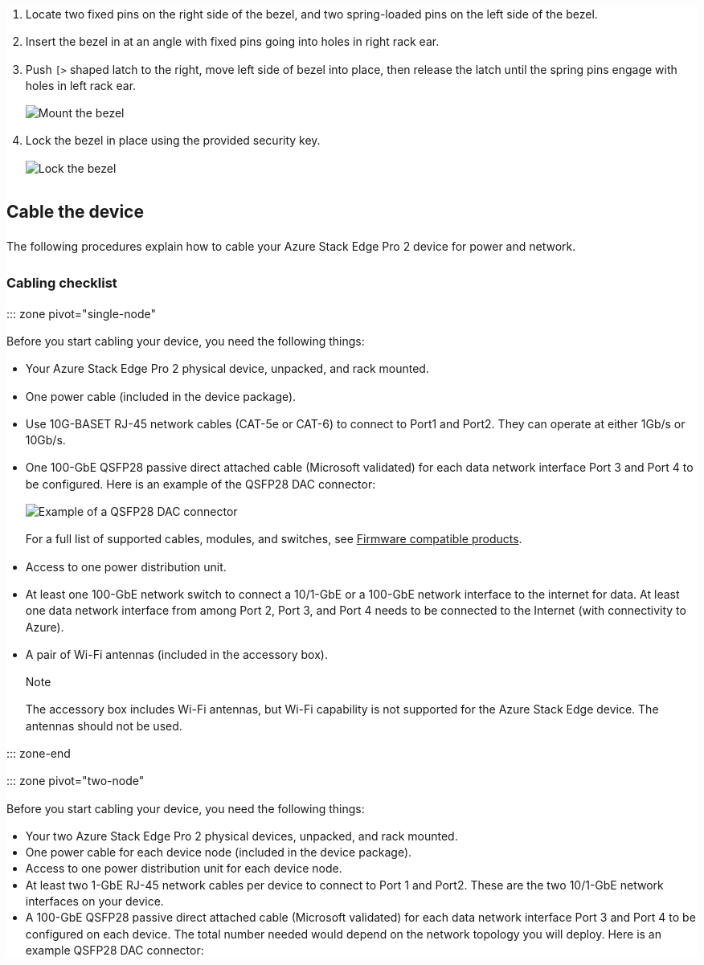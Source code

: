 1. Locate two fixed pins on the right side of the bezel, and two spring-loaded pins on the left side of the bezel. 
2. Insert the bezel in at an angle with fixed pins going into holes in right rack ear.
3. Push `[>` shaped latch to the right, move left side of bezel into place, then release the latch until the spring pins engage with holes in left rack ear. 

    ![Mount the bezel](./media/azure-stack-edge-pro-2-deploy-install/mount-bezel.png)

4. Lock the bezel in place using the provided security key. 

    ![Lock the bezel](./media/azure-stack-edge-pro-2-deploy-install/lock-bezel.png)

 
## Cable the device

The following procedures explain how to cable your Azure Stack Edge Pro 2 device for power and network.


### Cabling checklist

::: zone pivot="single-node"

Before you start cabling your device, you need the following things:

- Your Azure Stack Edge Pro 2 physical device, unpacked, and rack mounted.
- One power cable (included in the device package).
- Use 10G-BASET RJ-45 network cables (CAT-5e or CAT-6) to connect to Port1 and Port2. They can operate at either 1Gb/s or 10Gb/s.
- One 100-GbE QSFP28 passive direct attached cable (Microsoft validated) for each data network interface Port 3 and Port 4 to be configured. Here is an example of the QSFP28 DAC connector: 

    ![Example of a QSFP28 DAC connector](./media/azure-stack-edge-pro-2-deploy-install/qsfp28-dac-connector.png)

    For a full list of supported cables, modules, and switches, see [Firmware compatible products](https://docs.nvidia.com/networking/display/connectx6dxfirmwarev22361010/firmware+compatible+products).
- Access to one power distribution unit.
- At least one 100-GbE network switch to connect a 10/1-GbE or a 100-GbE network interface to the internet for data. At least one data network interface from among Port 2, Port 3, and Port 4 needs to be connected to the Internet (with connectivity to Azure).
- A pair of Wi-Fi antennas (included in the accessory box).
    > [!NOTE]
    > The accessory box includes Wi-Fi antennas, but Wi-Fi capability is not supported for the Azure Stack Edge device. The antennas should not be used.

::: zone-end

::: zone pivot="two-node"

Before you start cabling your device, you need the following things:

- Your two Azure Stack Edge Pro 2 physical devices, unpacked, and rack mounted.
- One power cable for each device node (included in the device package).
- Access to one power distribution unit for each device node.
- At least two 1-GbE RJ-45 network cables per device to connect to Port 1 and Port2. These are the two 10/1-GbE network interfaces on your device. 
- A 100-GbE QSFP28 passive direct attached cable (Microsoft validated) for each data network interface Port 3 and Port 4 to be configured on each device. The total number needed would depend on the network topology you will deploy. Here is an example QSFP28 DAC connector: 
